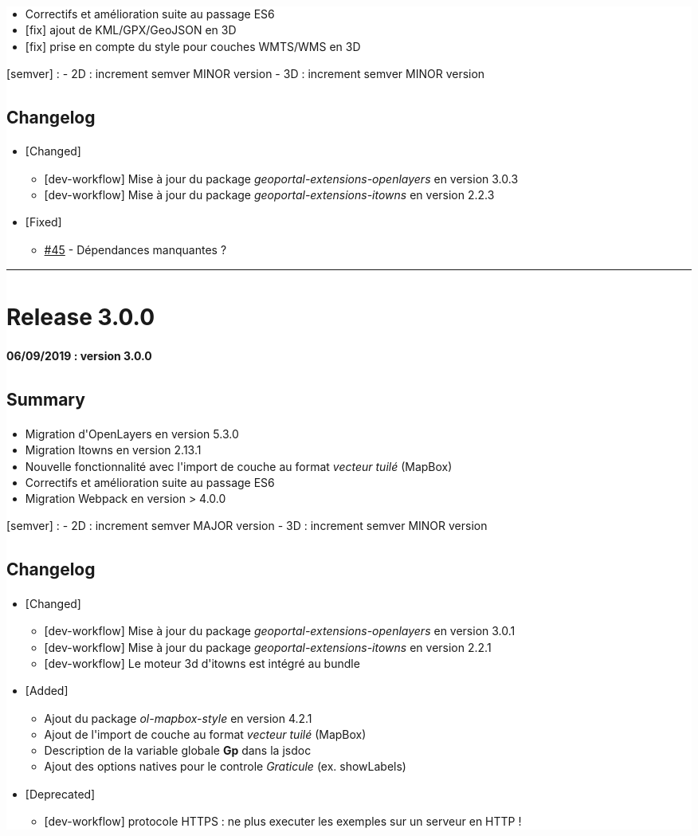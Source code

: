 * Correctifs et amélioration suite au passage ES6
* [fix] ajout de KML/GPX/GeoJSON en 3D
* [fix] prise en compte du style pour couches WMTS/WMS en 3D

[semver] :
    - 2D : increment semver MINOR version
    - 3D : increment semver MINOR version

## Changelog

* [Changed]

    - [dev-workflow] Mise à jour du package *geoportal-extensions-openlayers* en version 3.0.3
    - [dev-workflow] Mise à jour du package *geoportal-extensions-itowns* en version 2.2.3

* [Fixed]

    - [#45](https://github.com/IGNF/geoportal-sdk/issues/45) - Dépendances manquantes ?

---
# Release 3.0.0

**06/09/2019 : version 3.0.0**

## Summary

* Migration d'OpenLayers en version 5.3.0
* Migration Itowns en version 2.13.1
* Nouvelle fonctionnalité avec l'import de couche au format *vecteur tuilé* (MapBox)
* Correctifs et amélioration suite au passage ES6
* Migration Webpack en version > 4.0.0

[semver] :
    - 2D : increment semver MAJOR version
    - 3D : increment semver MINOR version

## Changelog

* [Changed]

    - [dev-workflow] Mise à jour du package *geoportal-extensions-openlayers* en version 3.0.1
    - [dev-workflow] Mise à jour du package *geoportal-extensions-itowns* en version 2.2.1
    - [dev-workflow] Le moteur 3d d'itowns est intégré au bundle

* [Added]

    - Ajout du package *ol-mapbox-style* en version 4.2.1
    - Ajout de l'import de couche au format *vecteur tuilé* (MapBox)
    - Description de la variable globale **Gp** dans la jsdoc
    - Ajout des options natives pour le controle *Graticule* (ex. showLabels)

* [Deprecated]

    - [dev-workflow] protocole HTTPS : ne plus executer les exemples sur un serveur en HTTP !
